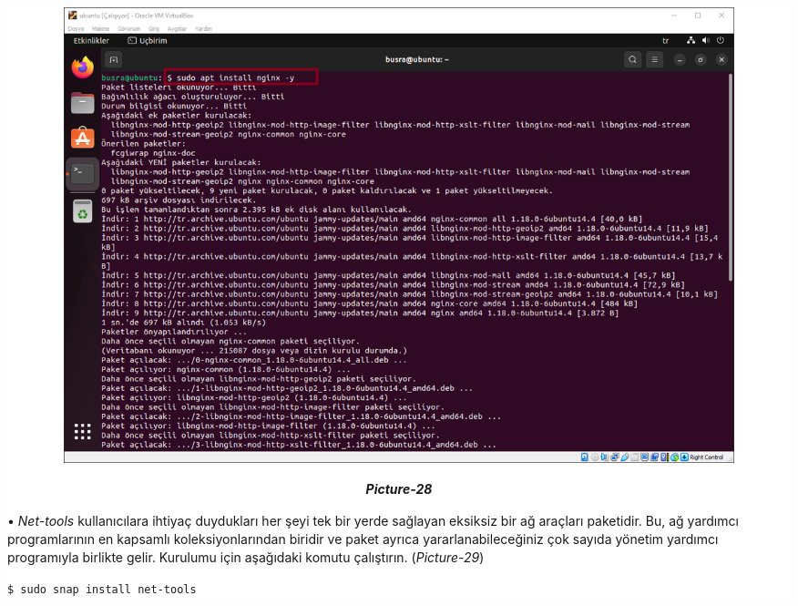   <img width="1000" height="500" src="https://github.com/busraselimoglu/devops_project/blob/main/screenshot/setup-screen/nginx.png">
</p>

***<p align="center"> Picture-28 </p>***


• *Net-tools*  kullanıcılara ihtiyaç duydukları her şeyi tek bir yerde sağlayan eksiksiz bir ağ araçları paketidir. Bu, ağ yardımcı programlarının en kapsamlı koleksiyonlarından biridir ve paket ayrıca yararlanabileceğiniz çok sayıda yönetim yardımcı programıyla birlikte gelir. Kurulumu için aşağıdaki komutu çalıştırın. (*Picture-29*)

`$ sudo snap install net-tools`

<p align="center">